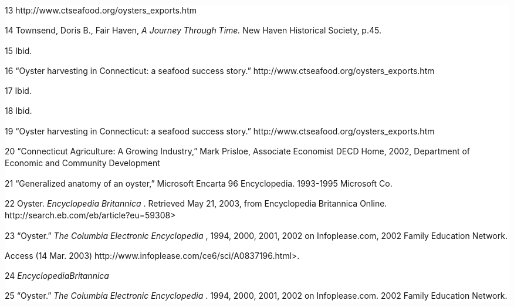 <p>
13 http://www.ctseafood.org/oysters_exports.htm
</p>
<p>
14 Townsend, Doris B., Fair Haven,
<i>
A Journey Through Time.
</i>
New Haven Historical Society, p.45.
</p>
<p>
15 Ibid.
</p>
<p>
16 “Oyster harvesting in Connecticut: a seafood success story.” http://www.ctseafood.org/oysters_exports.htm
</p>
<p>
17 Ibid.
</p>
<p>
18 Ibid.
</p>
<p>
19 “Oyster harvesting in Connecticut:  a seafood success story.” http://www.ctseafood.org/oysters_exports.htm
</p>
<p>
20 “Connecticut Agriculture: A Growing Industry,” Mark Prisloe, Associate Economist DECD Home, 2002, Department of Economic and Community Development
</p>
<p>
21  “Generalized anatomy of an oyster,” Microsoft Encarta 96 Encyclopedia. 1993-1995 Microsoft Co.
</p>
<p>
22 Oyster.
<i>
Encyclopedia Britannica
</i>
. Retrieved May 21, 2003, from Encyclopedia Britannica Online.  http://search.eb.com/eb/article?eu=59308&gt;
</p>
<p>
23 “Oyster.”
<i>
The Columbia Electronic Encyclopedia
</i>
,  1994, 2000, 2001, 2002 on Infoplease.com, 2002 Family Education Network.
</p>
<p>
Access (14 Mar. 2003) http://www.infoplease.com/ce6/sci/A0837196.html&gt;.
</p>
<p>
24
<i>
EncyclopediaBritannica
</i>
</p>
<p>
25 “Oyster.”
<i>
The Columbia Electronic Encyclopedia
</i>
. 1994, 2000, 2001, 2002 on Infoplease.com. 2002 Family Education Network.